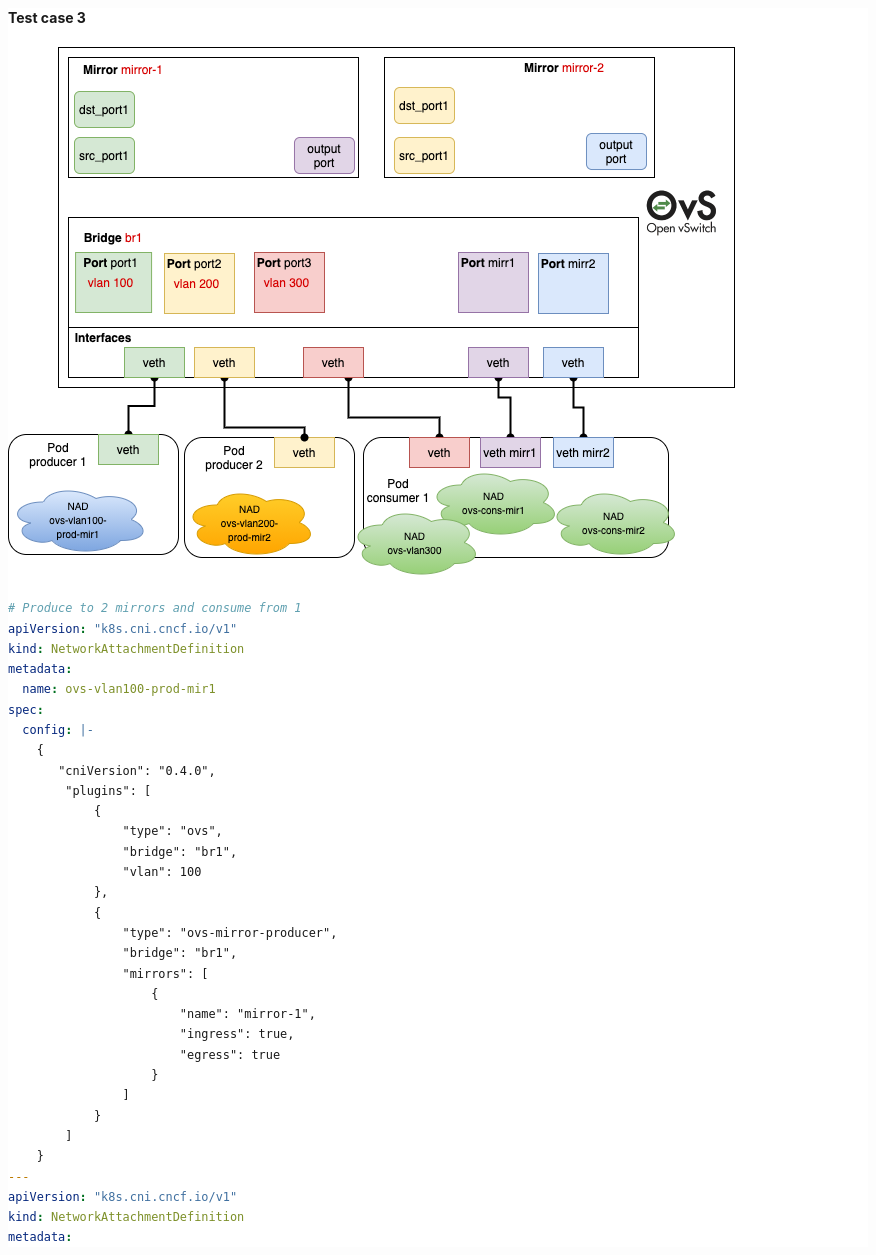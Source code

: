 
#### Test case 3

![ovs-cni-mirror-3A.png](images/ovs-cni-mirror-3A.png)

```yaml
# Produce to 2 mirrors and consume from 1
apiVersion: "k8s.cni.cncf.io/v1"
kind: NetworkAttachmentDefinition
metadata:
  name: ovs-vlan100-prod-mir1
spec:
  config: |-
    {
       "cniVersion": "0.4.0",
        "plugins": [
            {
                "type": "ovs",
                "bridge": "br1",
                "vlan": 100
            },
            {
                "type": "ovs-mirror-producer",
                "bridge": "br1",
                "mirrors": [
                    {
                        "name": "mirror-1",
                        "ingress": true,
                        "egress": true
                    }
                ]
            }
        ]
    }
---
apiVersion: "k8s.cni.cncf.io/v1"
kind: NetworkAttachmentDefinition
metadata:
```
